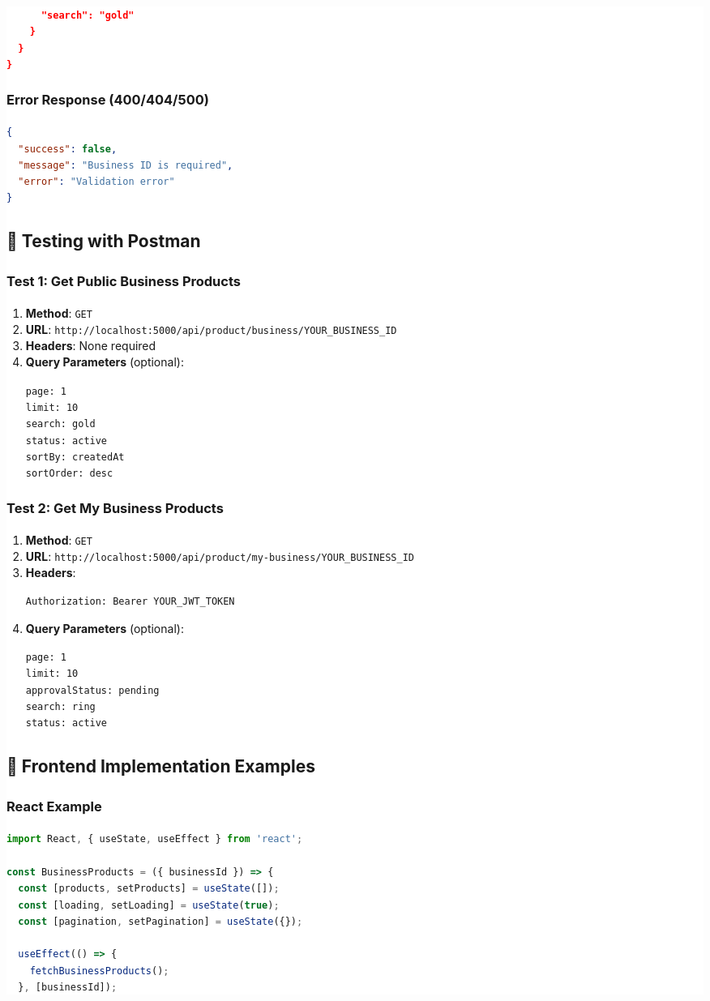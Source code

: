 ```json
      "search": "gold"
    }
  }
}
```

### **Error Response (400/404/500)**
```json
{
  "success": false,
  "message": "Business ID is required",
  "error": "Validation error"
}
```

## 🧪 **Testing with Postman**

### **Test 1: Get Public Business Products**
1. **Method**: `GET`
2. **URL**: `http://localhost:5000/api/product/business/YOUR_BUSINESS_ID`
3. **Headers**: None required
4. **Query Parameters** (optional):
   ```
   page: 1
   limit: 10
   search: gold
   status: active
   sortBy: createdAt
   sortOrder: desc
   ```

### **Test 2: Get My Business Products**
1. **Method**: `GET`
2. **URL**: `http://localhost:5000/api/product/my-business/YOUR_BUSINESS_ID`
3. **Headers**:
   ```
   Authorization: Bearer YOUR_JWT_TOKEN
   ```
4. **Query Parameters** (optional):
   ```
   page: 1
   limit: 10
   approvalStatus: pending
   search: ring
   status: active
   ```

## 🔧 **Frontend Implementation Examples**

### **React Example**
```jsx
import React, { useState, useEffect } from 'react';

const BusinessProducts = ({ businessId }) => {
  const [products, setProducts] = useState([]);
  const [loading, setLoading] = useState(true);
  const [pagination, setPagination] = useState({});

  useEffect(() => {
    fetchBusinessProducts();
  }, [businessId]);

```